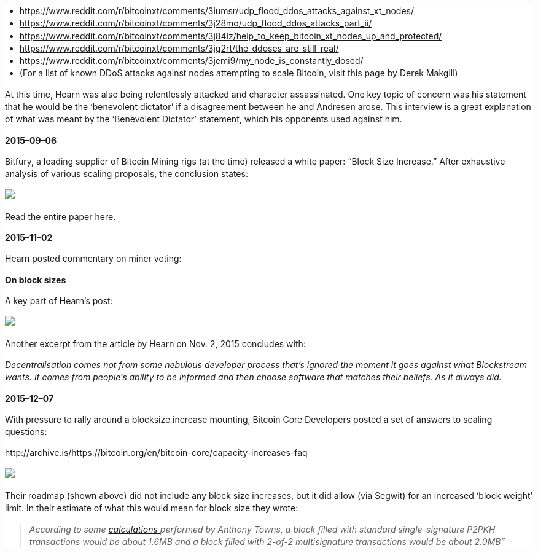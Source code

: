 * https://www.reddit.com/r/bitcoinxt/comments/3iumsr/udp_flood_ddos_attacks_against_xt_nodes/
* https://www.reddit.com/r/bitcoinxt/comments/3j28mo/udp_flood_ddos_attacks_part_ii/
* https://www.reddit.com/r/bitcoinxt/comments/3j84lz/help_to_keep_bitcoin_xt_nodes_up_and_protected/
* https://www.reddit.com/r/bitcoinxt/comments/3jg2rt/the_ddoses_are_still_real/
* https://www.reddit.com/r/bitcoinxt/comments/3jemi9/my_node_is_constantly_dosed/
* (For a list of known DDoS attacks against nodes attempting to scale Bitcoin, [visit this page by Derek Makgill](https://wakgill.github.io/deryk/bitcoin-cyber-attacks))

At this time, Hearn was also being relentlessly attacked and character assassinated. One key topic of concern was his statement that he would be the ‘benevolent dictator’ if a disagreement between he and Andresen arose. [This interview](https://www.youtube.com/watch?v=8JmvkyQyD8w) is a great explanation of what was meant by the ‘Benevolent Dictator’ statement, which his opponents used against him.

**2015–09–06**

Bitfury, a leading supplier of Bitcoin Mining rigs (at the time) released a white paper: “Block Size Increase.” After exhaustive analysis of various scaling proposals, the conclusion states:

![](https://cdn-images-1.medium.com/max/1600/0*yhDlW6xTYOmVYlMH.)

[Read the entire paper here](http://bitfury.com/content/5-white-papers-research/block-size-1.1.1.pdf).

**2015–11–02**

Hearn posted commentary on miner voting:

[ **On block sizes** ](https://medium.com/block-chain/on-block-sizes-e047bc9f830)

A key part of Hearn’s post:

![](https://cdn-images-1.medium.com/max/1600/0*-iq-HpxoaHNBR8gu.)

Another excerpt from the article by Hearn on Nov. 2, 2015 concludes with:

*Decentralisation comes not from some nebulous developer process that’s ignored the moment it goes against what Blockstream wants. It comes from people’s ability to be informed and then choose software that matches their beliefs. As it always did.*

**2015–12–07**

With pressure to rally around a blocksize increase mounting, Bitcoin Core Developers posted a set of answers to scaling questions:

http://archive.is/https://bitcoin.org/en/bitcoin-core/capacity-increases-faq

![](https://cdn-images-1.medium.com/max/1600/0*UtebsTI204gjqo-s.)

Their roadmap (shown above) did not include any block size increases, but it did allow (via Segwit) for an increased ‘block weight’ limit. In their estimate of what this would mean for block size they wrote:

> *According to some* [ *calculations* ](http://lists.linuxfoundation.org/pipermail/bitcoin-dev/2015-December/011869.html) *performed by Anthony Towns, a block filled with standard single-signature P2PKH transactions would be about 1.6MB and a block filled with 2-of-2 multisignature transactions would be about 2.0MB”*
